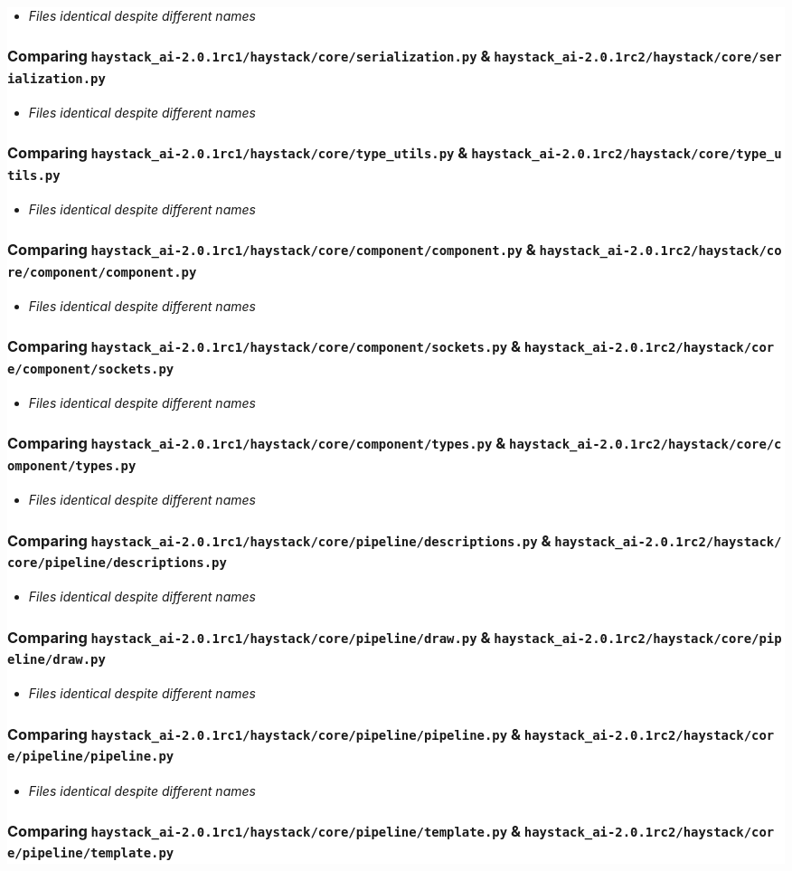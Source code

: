  * *Files identical despite different names*

### Comparing `haystack_ai-2.0.1rc1/haystack/core/serialization.py` & `haystack_ai-2.0.1rc2/haystack/core/serialization.py`

 * *Files identical despite different names*

### Comparing `haystack_ai-2.0.1rc1/haystack/core/type_utils.py` & `haystack_ai-2.0.1rc2/haystack/core/type_utils.py`

 * *Files identical despite different names*

### Comparing `haystack_ai-2.0.1rc1/haystack/core/component/component.py` & `haystack_ai-2.0.1rc2/haystack/core/component/component.py`

 * *Files identical despite different names*

### Comparing `haystack_ai-2.0.1rc1/haystack/core/component/sockets.py` & `haystack_ai-2.0.1rc2/haystack/core/component/sockets.py`

 * *Files identical despite different names*

### Comparing `haystack_ai-2.0.1rc1/haystack/core/component/types.py` & `haystack_ai-2.0.1rc2/haystack/core/component/types.py`

 * *Files identical despite different names*

### Comparing `haystack_ai-2.0.1rc1/haystack/core/pipeline/descriptions.py` & `haystack_ai-2.0.1rc2/haystack/core/pipeline/descriptions.py`

 * *Files identical despite different names*

### Comparing `haystack_ai-2.0.1rc1/haystack/core/pipeline/draw.py` & `haystack_ai-2.0.1rc2/haystack/core/pipeline/draw.py`

 * *Files identical despite different names*

### Comparing `haystack_ai-2.0.1rc1/haystack/core/pipeline/pipeline.py` & `haystack_ai-2.0.1rc2/haystack/core/pipeline/pipeline.py`

 * *Files identical despite different names*

### Comparing `haystack_ai-2.0.1rc1/haystack/core/pipeline/template.py` & `haystack_ai-2.0.1rc2/haystack/core/pipeline/template.py`
